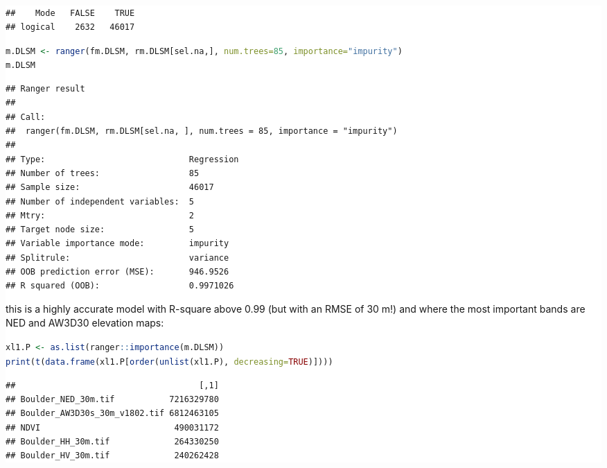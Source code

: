     ##    Mode   FALSE    TRUE 
    ## logical    2632   46017

``` r
m.DLSM <- ranger(fm.DLSM, rm.DLSM[sel.na,], num.trees=85, importance="impurity")
m.DLSM
```

    ## Ranger result
    ## 
    ## Call:
    ##  ranger(fm.DLSM, rm.DLSM[sel.na, ], num.trees = 85, importance = "impurity") 
    ## 
    ## Type:                             Regression 
    ## Number of trees:                  85 
    ## Sample size:                      46017 
    ## Number of independent variables:  5 
    ## Mtry:                             2 
    ## Target node size:                 5 
    ## Variable importance mode:         impurity 
    ## Splitrule:                        variance 
    ## OOB prediction error (MSE):       946.9526 
    ## R squared (OOB):                  0.9971026

this is a highly accurate model with R-square above 0.99 (but with an
RMSE of 30 m\!) and where the most important bands are NED and AW3D30
elevation maps:

``` r
xl1.P <- as.list(ranger::importance(m.DLSM))
print(t(data.frame(xl1.P[order(unlist(xl1.P), decreasing=TRUE)])))
```

    ##                                     [,1]
    ## Boulder_NED_30m.tif           7216329780
    ## Boulder_AW3D30s_30m_v1802.tif 6812463105
    ## NDVI                           490031172
    ## Boulder_HH_30m.tif             264330250
    ## Boulder_HV_30m.tif             240262428
